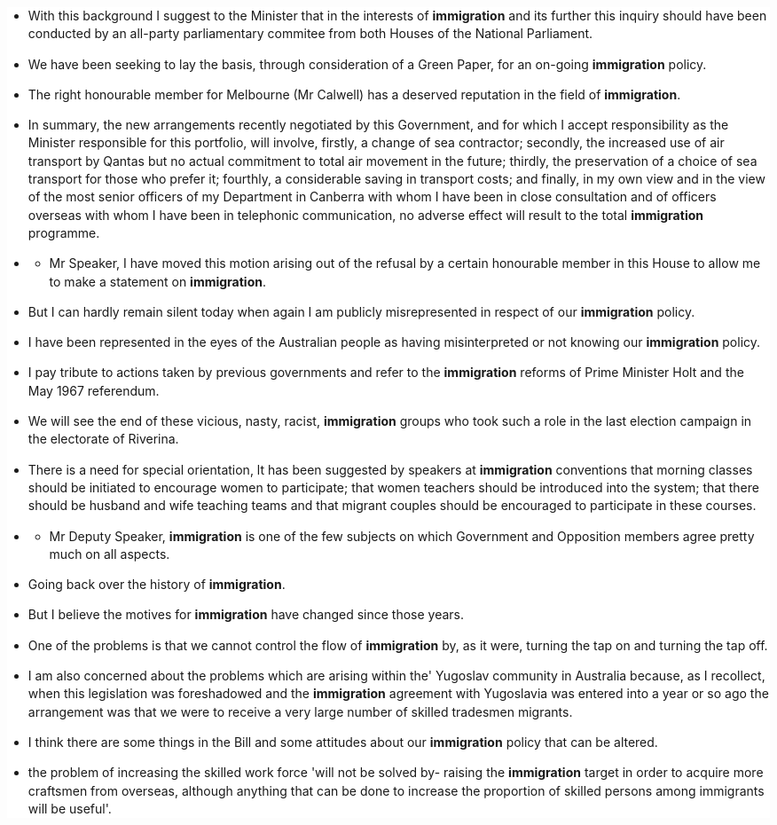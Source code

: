* With this background I suggest to the Minister that in the interests of **immigration** and its further this inquiry should have been conducted by an all-party parliamentary commitee from both Houses of the National Parliament.

* We have been seeking to lay the basis, through consideration of a Green Paper, for an on-going **immigration** policy.

* The right honourable member for Melbourne  (Mr Calwell)  has a deserved reputation in the field of **immigration**.

* In summary, the new arrangements recently negotiated by this Government, and for which I accept responsibility as the Minister responsible for this portfolio, will involve, firstly, a change of sea contractor; secondly, the increased use of air transport by Qantas but no actual commitment to total air movement in the future; thirdly, the preservation of a choice of sea transport for those who prefer it; fourthly, a considerable saving in transport costs; and finally, in my own view and in the view of the most senior officers of my Department in Canberra with whom I have been in close consultation and of officers overseas with whom I have been in telephonic communication, no adverse effect will result to the total **immigration** programme.

* - Mr Speaker, I have moved this motion arising out of the refusal by a certain honourable member in this House to allow me to make a statement on **immigration**.

* But I can hardly remain silent today when again I am publicly misrepresented in respect of our **immigration** policy.

* I have been represented in the eyes of the Australian people as having misinterpreted or not knowing our **immigration** policy.

* I pay tribute to actions taken by previous governments and refer to the **immigration** reforms of Prime Minister Holt and the May 1967 referendum.

* We will see the end of these vicious, nasty, racist, **immigration** groups who took such a role in the last election campaign in the electorate of Riverina.

* There is a need for special orientation, lt has been suggested by speakers at **immigration** conventions that morning classes should be initiated to encourage women to participate; that women teachers should be introduced into the system; that there should be husband and wife teaching teams and that migrant couples should be encouraged to participate in these courses.

* - Mr Deputy Speaker, **immigration** is one of the few subjects on which Government and Opposition members agree pretty much on all aspects.

* Going back over the history of **immigration**.

* But I believe the motives for **immigration** have changed since those years.

* One of the problems is that we cannot control the flow of **immigration** by, as it were, turning the tap on and turning the tap off.

* I am also concerned about the problems which are arising within the' Yugoslav community in Australia because, as I recollect, when this legislation was foreshadowed and the **immigration** agreement with Yugoslavia was entered into a year or so ago the arrangement was that we were to receive a very large number of skilled tradesmen migrants.

* I think there are some things in the Bill and some attitudes about our **immigration** policy that can be altered.

* the problem of increasing the skilled work force 'will not be solved by- raising the **immigration** target in order to acquire more craftsmen from overseas, although anything that can be done to increase the proportion of skilled persons among immigrants will be useful'.

